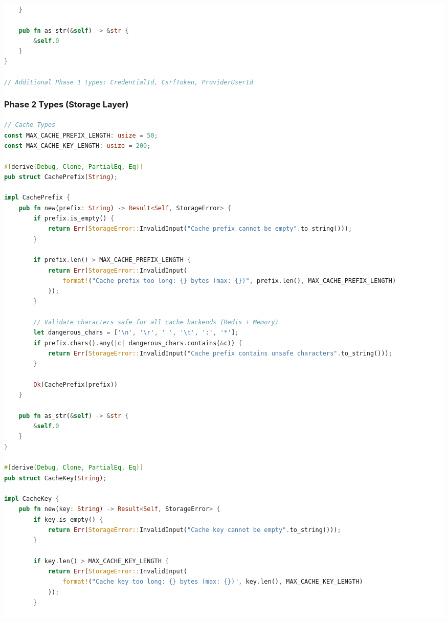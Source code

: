```rust
    }
    
    pub fn as_str(&self) -> &str {
        &self.0
    }
}

// Additional Phase 1 types: CredentialId, CsrfToken, ProviderUserId
```

### Phase 2 Types (Storage Layer)

```rust
// Cache Types
const MAX_CACHE_PREFIX_LENGTH: usize = 50;
const MAX_CACHE_KEY_LENGTH: usize = 200;

#[derive(Debug, Clone, PartialEq, Eq)]
pub struct CachePrefix(String);

impl CachePrefix {
    pub fn new(prefix: String) -> Result<Self, StorageError> {
        if prefix.is_empty() {
            return Err(StorageError::InvalidInput("Cache prefix cannot be empty".to_string()));
        }
        
        if prefix.len() > MAX_CACHE_PREFIX_LENGTH {
            return Err(StorageError::InvalidInput(
                format!("Cache prefix too long: {} bytes (max: {})", prefix.len(), MAX_CACHE_PREFIX_LENGTH)
            ));
        }
        
        // Validate characters safe for all cache backends (Redis + Memory)
        let dangerous_chars = ['\n', '\r', ' ', '\t', ':', '*'];
        if prefix.chars().any(|c| dangerous_chars.contains(&c)) {
            return Err(StorageError::InvalidInput("Cache prefix contains unsafe characters".to_string()));
        }
        
        Ok(CachePrefix(prefix))
    }
    
    pub fn as_str(&self) -> &str {
        &self.0
    }
}

#[derive(Debug, Clone, PartialEq, Eq)]
pub struct CacheKey(String);

impl CacheKey {
    pub fn new(key: String) -> Result<Self, StorageError> {
        if key.is_empty() {
            return Err(StorageError::InvalidInput("Cache key cannot be empty".to_string()));
        }
        
        if key.len() > MAX_CACHE_KEY_LENGTH {
            return Err(StorageError::InvalidInput(
                format!("Cache key too long: {} bytes (max: {})", key.len(), MAX_CACHE_KEY_LENGTH)
            ));
        }
        
```